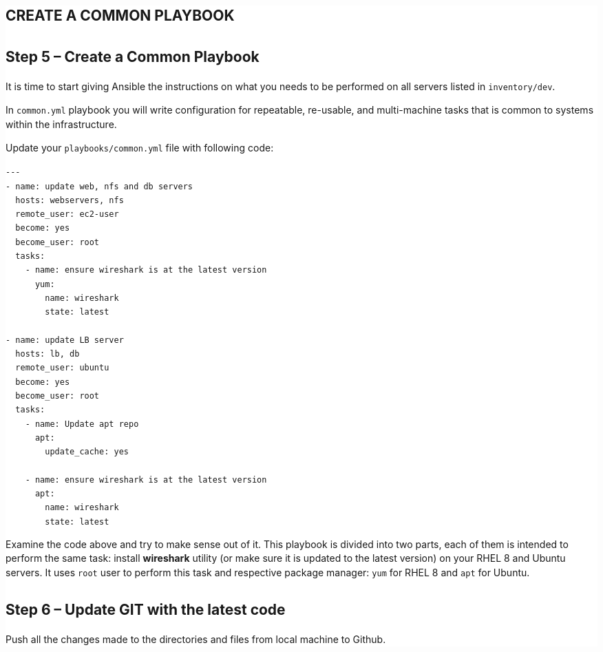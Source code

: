 
## CREATE A COMMON PLAYBOOK


## **Step 5 – Create a Common Playbook**


It is time to start giving Ansible the instructions on what you needs to be performed on all servers listed in `inventory/dev`.

In `common.yml` playbook you will write configuration for repeatable, re-usable, and multi-machine tasks that is common to systems within the infrastructure.

Update your `playbooks/common.yml` file with following code:

```
---
- name: update web, nfs and db servers
  hosts: webservers, nfs
  remote_user: ec2-user
  become: yes
  become_user: root
  tasks:
    - name: ensure wireshark is at the latest version
      yum:
        name: wireshark
        state: latest

- name: update LB server
  hosts: lb, db
  remote_user: ubuntu
  become: yes
  become_user: root
  tasks:
    - name: Update apt repo
      apt: 
        update_cache: yes

    - name: ensure wireshark is at the latest version
      apt:
        name: wireshark
        state: latest
```

Examine the code above and try to make sense out of it. This playbook is divided into two parts, each of them is intended to perform the same task: install **wireshark** utility (or make sure it is updated to the latest version) on your RHEL 8 and Ubuntu servers. It uses `root` user to perform this task and respective package manager: `yum` for RHEL 8 and `apt` for Ubuntu.


## **Step 6 – Update GIT with the latest code**

Push all the changes made to the directories and files from local machine to Github.
